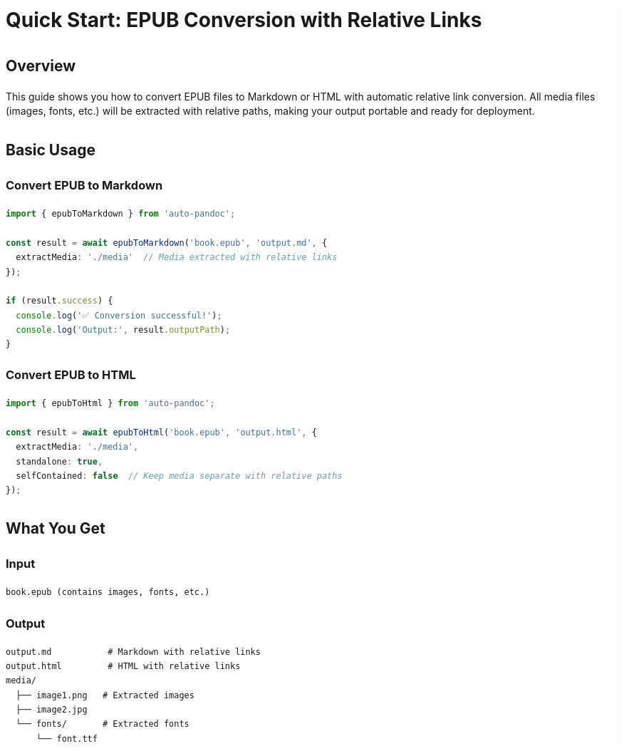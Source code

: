 # Quick Start: EPUB Conversion with Relative Links

## Overview

This guide shows you how to convert EPUB files to Markdown or HTML with automatic relative link conversion. All media files (images, fonts, etc.) will be extracted with relative paths, making your output portable and ready for deployment.

## Basic Usage

### Convert EPUB to Markdown

```typescript
import { epubToMarkdown } from 'auto-pandoc';

const result = await epubToMarkdown('book.epub', 'output.md', {
  extractMedia: './media'  // Media extracted with relative links
});

if (result.success) {
  console.log('✅ Conversion successful!');
  console.log('Output:', result.outputPath);
}
```

### Convert EPUB to HTML

```typescript
import { epubToHtml } from 'auto-pandoc';

const result = await epubToHtml('book.epub', 'output.html', {
  extractMedia: './media',
  standalone: true,
  selfContained: false  // Keep media separate with relative paths
});
```

## What You Get

### Input
```
book.epub (contains images, fonts, etc.)
```

### Output
```
output.md           # Markdown with relative links
output.html         # HTML with relative links
media/
  ├── image1.png   # Extracted images
  ├── image2.jpg
  └── fonts/       # Extracted fonts
      └── font.ttf
```
